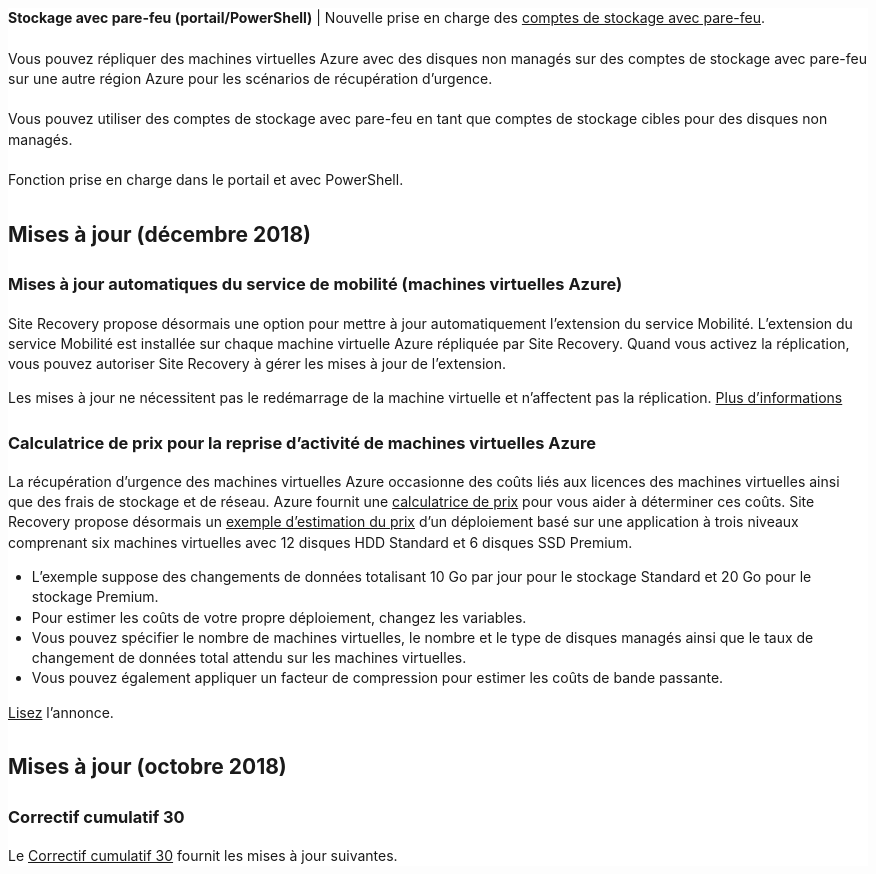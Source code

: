 **Stockage avec pare-feu (portail/PowerShell)** | Nouvelle prise en charge des [comptes de stockage avec pare-feu](../storage/common/storage-network-security.md).<br/><br/> Vous pouvez répliquer des machines virtuelles Azure avec des disques non managés sur des comptes de stockage avec pare-feu sur une autre région Azure pour les scénarios de récupération d’urgence.<br/><br/> Vous pouvez utiliser des comptes de stockage avec pare-feu en tant que comptes de stockage cibles pour des disques non managés.<br/><br/> Fonction prise en charge dans le portail et avec PowerShell.

## <a name="updates-december-2018"></a>Mises à jour (décembre 2018)

### <a name="automatic-updates-for-the-mobility-service-azure-vms"></a>Mises à jour automatiques du service de mobilité (machines virtuelles Azure)

Site Recovery propose désormais une option pour mettre à jour automatiquement l’extension du service Mobilité. L’extension du service Mobilité est installée sur chaque machine virtuelle Azure répliquée par Site Recovery. Quand vous activez la réplication, vous pouvez autoriser Site Recovery à gérer les mises à jour de l’extension.

Les mises à jour ne nécessitent pas le redémarrage de la machine virtuelle et n’affectent pas la réplication. [Plus d’informations](azure-to-azure-autoupdate.md)

### <a name="pricing-calculator-for-azure-vm-disaster-recovery"></a>Calculatrice de prix pour la reprise d’activité de machines virtuelles Azure

La récupération d’urgence des machines virtuelles Azure occasionne des coûts liés aux licences des machines virtuelles ainsi que des frais de stockage et de réseau. Azure fournit une [calculatrice de prix](https://aka.ms/a2a-cost-estimator) pour vous aider à déterminer ces coûts. Site Recovery propose désormais un [exemple d’estimation du prix](https://aka.ms/a2a-cost-estimator) d’un déploiement basé sur une application à trois niveaux comprenant six machines virtuelles avec 12 disques HDD Standard et 6 disques SSD Premium.

- L’exemple suppose des changements de données totalisant 10 Go par jour pour le stockage Standard et 20 Go pour le stockage Premium.
- Pour estimer les coûts de votre propre déploiement, changez les variables.
- Vous pouvez spécifier le nombre de machines virtuelles, le nombre et le type de disques managés ainsi que le taux de changement de données total attendu sur les machines virtuelles.
- Vous pouvez également appliquer un facteur de compression pour estimer les coûts de bande passante.

[Lisez](https://azure.microsoft.com/blog/know-exactly-how-much-it-will-cost-for-enabling-dr-to-your-azure-vm/) l’annonce.


## <a name="updates-october-2018"></a>Mises à jour (octobre 2018)

### <a name="update-rollup-30"></a>Correctif cumulatif 30

Le [Correctif cumulatif 30](https://support.microsoft.com/help/4468181/azure-site-recovery-update-rollup-30) fournit les mises à jour suivantes.
